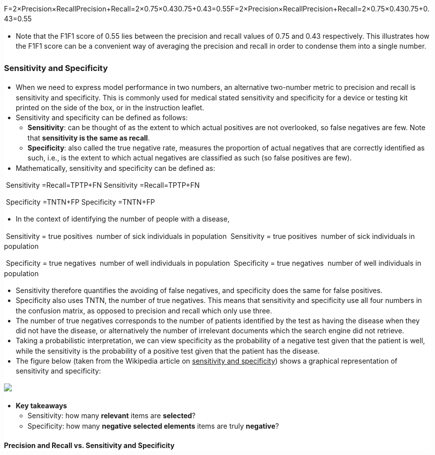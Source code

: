 F=2×Precision×RecallPrecision+Recall=2×0.75×0.430.75+0.43=0.55F=2×Precision×RecallPrecision+Recall=2×0.75×0.430.75+0.43=0.55

- Note that the F1F1 score of 0.55 lies between the precision and recall values of 0.75 and 0.43 respectively. This illustrates how the F1F1 score can be a convenient way of averaging the precision and recall in order to condense them into a single number.

### Sensitivity and Specificity

- When we need to express model performance in two numbers, an alternative two-number metric to precision and recall is sensitivity and specificity. This is commonly used for medical stated sensitivity and specificity for a device or testing kit printed on the side of the box, or in the instruction leaflet.
- Sensitivity and specificity can be defined as follows:
    - **Sensitivity**: can be thought of as the extent to which actual positives are not overlooked, so false negatives are few. Note that **sensitivity is the same as recall**.
    - **Specificity**: also called the true negative rate, measures the proportion of actual negatives that are correctly identified as such, i.e., is the extent to which actual negatives are classified as such (so false positives are few).
- Mathematically, sensitivity and specificity can be defined as:

 Sensitivity =Recall=TPTP+FN Sensitivity =Recall=TPTP+FN

 Specificity =TNTN+FP Specificity =TNTN+FP

- In the context of identifying the number of people with a disease,

 Sensitivity = true positives  number of sick individuals in population  Sensitivity = true positives  number of sick individuals in population 

 Specificity = true negatives  number of well individuals in population  Specificity = true negatives  number of well individuals in population 

- Sensitivity therefore quantifies the avoiding of false negatives, and specificity does the same for false positives.
- Specificity also uses TNTN, the number of true negatives. This means that sensitivity and specificity use all four numbers in the confusion matrix, as opposed to precision and recall which only use three.
- The number of true negatives corresponds to the number of patients identified by the test as having the disease when they did not have the disease, or alternatively the number of irrelevant documents which the search engine did not retrieve.
- Taking a probabilistic interpretation, we can view specificity as the probability of a negative test given that the patient is well, while the sensitivity is the probability of a positive test given that the patient has the disease.
- The figure below (taken from the Wikipedia article on [sensitivity and specificity](https://en.wikipedia.org/wiki/Sensitivity_and_specificity)) shows a graphical representation of sensitivity and specificity:

![](https://aman.ai/primers/ai/assets/evaluation-metrics/sensitivity-and-specificity.png)

- **Key takeaways**
    - Sensitivity: how many **relevant** items are **selected**?
    - Specificity: how many **negative selected elements** items are truly **negative**?

#### Precision and Recall vs. Sensitivity and Specificity
